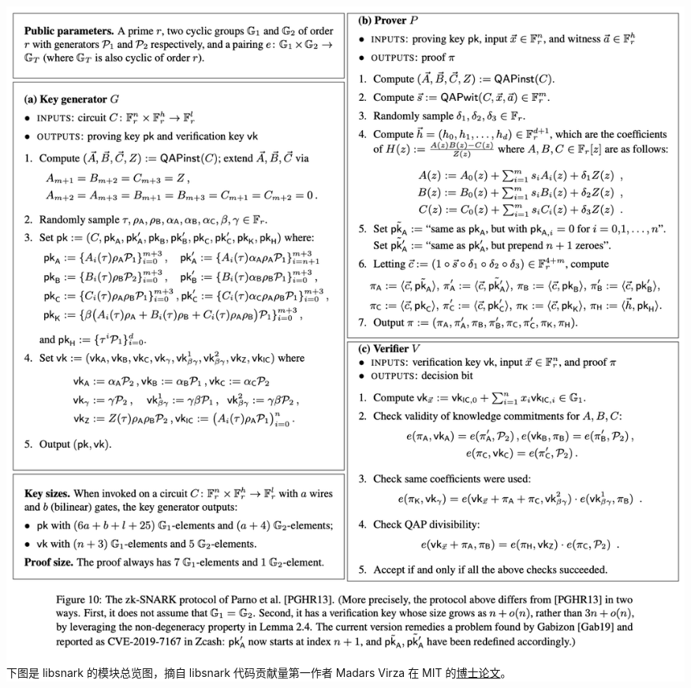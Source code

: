 ![PGHR13](img/PGHR13.png)

下图是 libsnark 的模块总览图，摘自 libsnark 代码贡献量第一作者 Madars Virza 在 MIT 的[博士论文](https://madars.org/phd-thesis/)。 
